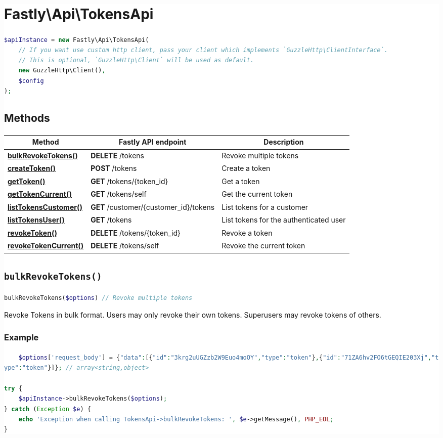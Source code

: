 # Fastly\Api\TokensApi


```php
$apiInstance = new Fastly\Api\TokensApi(
    // If you want use custom http client, pass your client which implements `GuzzleHttp\ClientInterface`.
    // This is optional, `GuzzleHttp\Client` will be used as default.
    new GuzzleHttp\Client(),
    $config
);
```

## Methods

Method | Fastly API endpoint | Description
------------- | ------------- | -------------
[**bulkRevokeTokens()**](TokensApi.md#bulkRevokeTokens) | **DELETE** /tokens | Revoke multiple tokens
[**createToken()**](TokensApi.md#createToken) | **POST** /tokens | Create a token
[**getToken()**](TokensApi.md#getToken) | **GET** /tokens/{token_id} | Get a token
[**getTokenCurrent()**](TokensApi.md#getTokenCurrent) | **GET** /tokens/self | Get the current token
[**listTokensCustomer()**](TokensApi.md#listTokensCustomer) | **GET** /customer/{customer_id}/tokens | List tokens for a customer
[**listTokensUser()**](TokensApi.md#listTokensUser) | **GET** /tokens | List tokens for the authenticated user
[**revokeToken()**](TokensApi.md#revokeToken) | **DELETE** /tokens/{token_id} | Revoke a token
[**revokeTokenCurrent()**](TokensApi.md#revokeTokenCurrent) | **DELETE** /tokens/self | Revoke the current token


## `bulkRevokeTokens()`

```php
bulkRevokeTokens($options) // Revoke multiple tokens
```

Revoke Tokens in bulk format. Users may only revoke their own tokens. Superusers may revoke tokens of others.

### Example
```php
    $options['request_body'] = {"data":[{"id":"3krg2uUGZzb2W9Euo4moOY","type":"token"},{"id":"71ZA6hv2FO6tGEQIE203Xj","type":"token"}]}; // array<string,object>

try {
    $apiInstance->bulkRevokeTokens($options);
} catch (Exception $e) {
    echo 'Exception when calling TokensApi->bulkRevokeTokens: ', $e->getMessage(), PHP_EOL;
}
```
